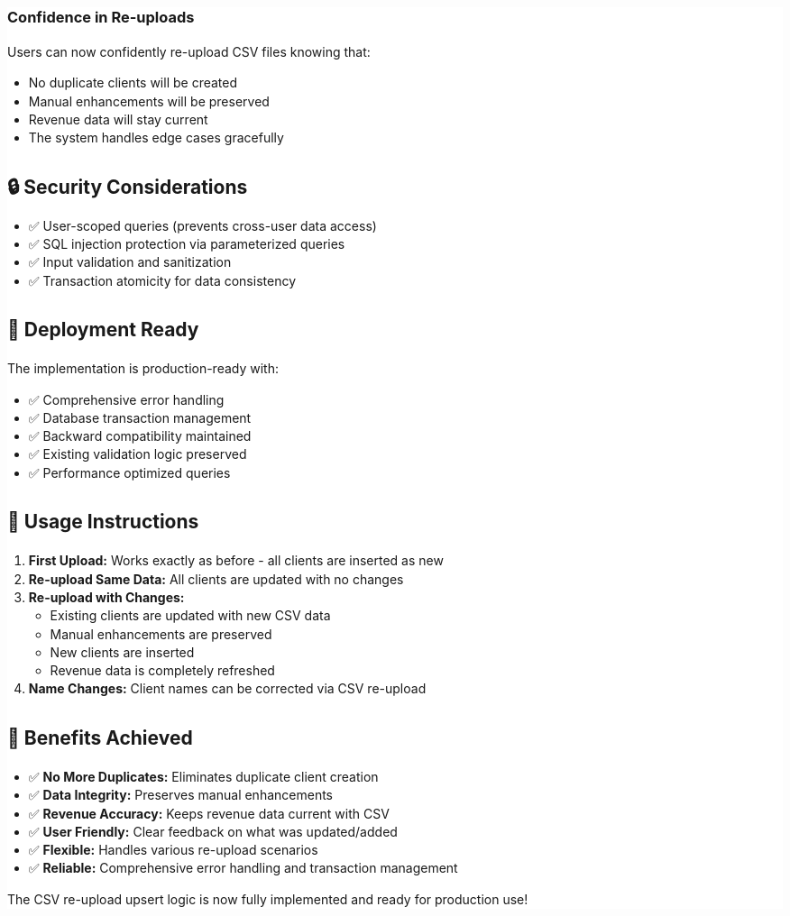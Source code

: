 ### Confidence in Re-uploads
Users can now confidently re-upload CSV files knowing that:
- No duplicate clients will be created
- Manual enhancements will be preserved
- Revenue data will stay current
- The system handles edge cases gracefully

## 🔒 Security Considerations

- ✅ User-scoped queries (prevents cross-user data access)
- ✅ SQL injection protection via parameterized queries
- ✅ Input validation and sanitization
- ✅ Transaction atomicity for data consistency

## 🚀 Deployment Ready

The implementation is production-ready with:
- ✅ Comprehensive error handling
- ✅ Database transaction management
- ✅ Backward compatibility maintained
- ✅ Existing validation logic preserved
- ✅ Performance optimized queries

## 📖 Usage Instructions

1. **First Upload:** Works exactly as before - all clients are inserted as new
2. **Re-upload Same Data:** All clients are updated with no changes
3. **Re-upload with Changes:** 
   - Existing clients are updated with new CSV data
   - Manual enhancements are preserved
   - New clients are inserted
   - Revenue data is completely refreshed
4. **Name Changes:** Client names can be corrected via CSV re-upload

## 🎉 Benefits Achieved

- ✅ **No More Duplicates:** Eliminates duplicate client creation
- ✅ **Data Integrity:** Preserves manual enhancements
- ✅ **Revenue Accuracy:** Keeps revenue data current with CSV
- ✅ **User Friendly:** Clear feedback on what was updated/added
- ✅ **Flexible:** Handles various re-upload scenarios
- ✅ **Reliable:** Comprehensive error handling and transaction management

The CSV re-upload upsert logic is now fully implemented and ready for production use!
